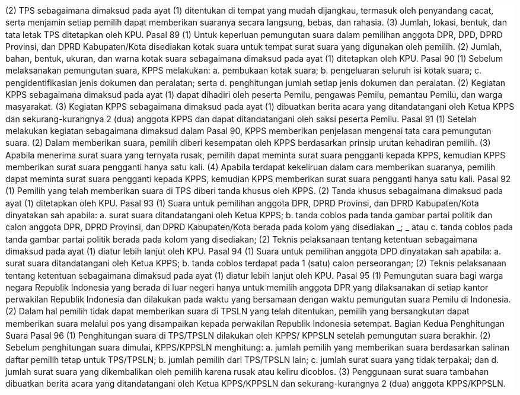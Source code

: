 (2) TPS sebagaimana dimaksud pada ayat (1) ditentukan di tempat yang mudah dijangkau, termasuk oleh penyandang cacat, serta menjamin setiap pemilih dapat memberikan suaranya secara langsung, bebas, dan rahasia.
(3) Jumlah, lokasi, bentuk, dan tata letak TPS ditetapkan oleh KPU.
Pasal 89
(1) Untuk keperluan pemungutan suara dalam pemilihan anggota DPR, DPD, DPRD Provinsi, dan DPRD Kabupaten/Kota disediakan kotak suara untuk tempat surat suara yang digunakan oleh pemilih.
(2) Jumlah, bahan, bentuk, ukuran, dan warna kotak suara sebagaimana dimaksud pada ayat (1) ditetapkan oleh KPU.
Pasal 90
(1) Sebelum melaksanakan pemungutan suara, KPPS melakukan:
a. pembukaan kotak suara;
b. pengeluaran seluruh isi kotak suara;
c. pengidentifikasian jenis dokumen dan peralatan; serta d. penghitungan jumlah setiap jenis dokumen dan peralatan.
(2) Kegiatan KPPS sebagaimana dimaksud pada ayat (1) dapat dihadiri oleh peserta Pemilu, pengawas Pemilu, pemantau Pemilu, dan warga masyarakat.
(3) Kegiatan KPPS sebagaimana dimaksud pada ayat (1) dibuatkan berita acara yang ditandatangani oleh Ketua KPPS dan sekurang-kurangnya 2 (dua) anggota KPPS dan dapat ditandatangani oleh saksi peserta Pemilu.
Pasal 91
(1) Setelah melakukan kegiatan sebagaimana dimaksud dalam Pasal 90, KPPS memberikan penjelasan mengenai tata cara pemungutan suara.
(2) Dalam memberikan suara, pemilih diberi kesempatan oleh KPPS berdasarkan prinsip urutan kehadiran pemilih.
(3) Apabila menerima surat suara yang ternyata rusak, pemilih dapat meminta surat suara pengganti kepada KPPS, kemudian KPPS memberikan surat suara pengganti hanya satu kali.
(4) Apabila terdapat kekeliruan dalam cara memberikan suaranya, pemilih dapat meminta surat suara pengganti kepada KPPS, kemudian KPPS memberikan surat suara pengganti hanya satu kali.
Pasal 92
(1) Pemilih yang telah memberikan suara di TPS diberi tanda khusus oleh KPPS.
(2) Tanda khusus sebagaimana dimaksud pada ayat (1) ditetapkan oleh KPU.
Pasal 93
(1) Suara untuk pemilihan anggota DPR, DPRD Provinsi, dan DPRD Kabupaten/Kota dinyatakan sah apabila:
a. surat suara ditandatangani oleh Ketua KPPS;
b. tanda coblos pada tanda gambar partai politik dan calon anggota DPR, DPRD Provinsi, dan DPRD Kabupaten/Kota berada pada kolom yang disediakan _; _ atau c. tanda coblos pada tanda gambar partai politik berada pada kolom yang disediakan;
(2) Teknis pelaksanaan tentang ketentuan sebagaimana dimaksud pada ayat (1) diatur lebih lanjut oleh KPU.
Pasal 94
(1) Suara untuk pemilihan anggota DPD dinyatakan sah apabila:
a. surat suara ditandatangani oleh Ketua KPPS;
b. tanda coblos terdapat pada 1 (satu) calon perseorangan;
(2) Teknis pelaksanaan tentang ketentuan sebagaimana dimaksud pada ayat (1) diatur lebih lanjut oleh KPU.
Pasal 95
(1) Pemungutan suara bagi warga negara Republik Indonesia yang berada di luar negeri hanya untuk memilih anggota DPR yang dilaksanakan di setiap kantor perwakilan Republik Indonesia dan dilakukan pada waktu yang bersamaan dengan waktu pemungutan suara Pemilu di Indonesia.
(2) Dalam hal pemilih tidak dapat memberikan suara di TPSLN yang telah ditentukan, pemilih yang bersangkutan dapat memberikan suara melalui pos yang disampaikan kepada perwakilan Republik Indonesia setempat.
Bagian Kedua Penghitungan Suara
Pasal 96
(1) Penghitungan suara di TPS/TPSLN dilakukan oleh KPPS/ KPPSLN setelah pemungutan suara berakhir.
(2) Sebelum penghitungan suara dimulai, KPPS/KPPSLN menghitung:
a. jumlah pemilih yang memberikan suara berdasarkan salinan daftar pemilih tetap untuk TPS/TPSLN;
b. jumlah pemilih dari TPS/TPSLN lain;
c. jumlah surat suara yang tidak terpakai; dan
d. jumlah surat suara yang dikembalikan oleh pemilih karena rusak atau keliru dicoblos.
(3) Penggunaan surat suara tambahan dibuatkan berita acara yang ditandatangani oleh Ketua KPPS/KPPSLN dan sekurang-kurangnya 2 (dua) anggota KPPS/KPPSLN.